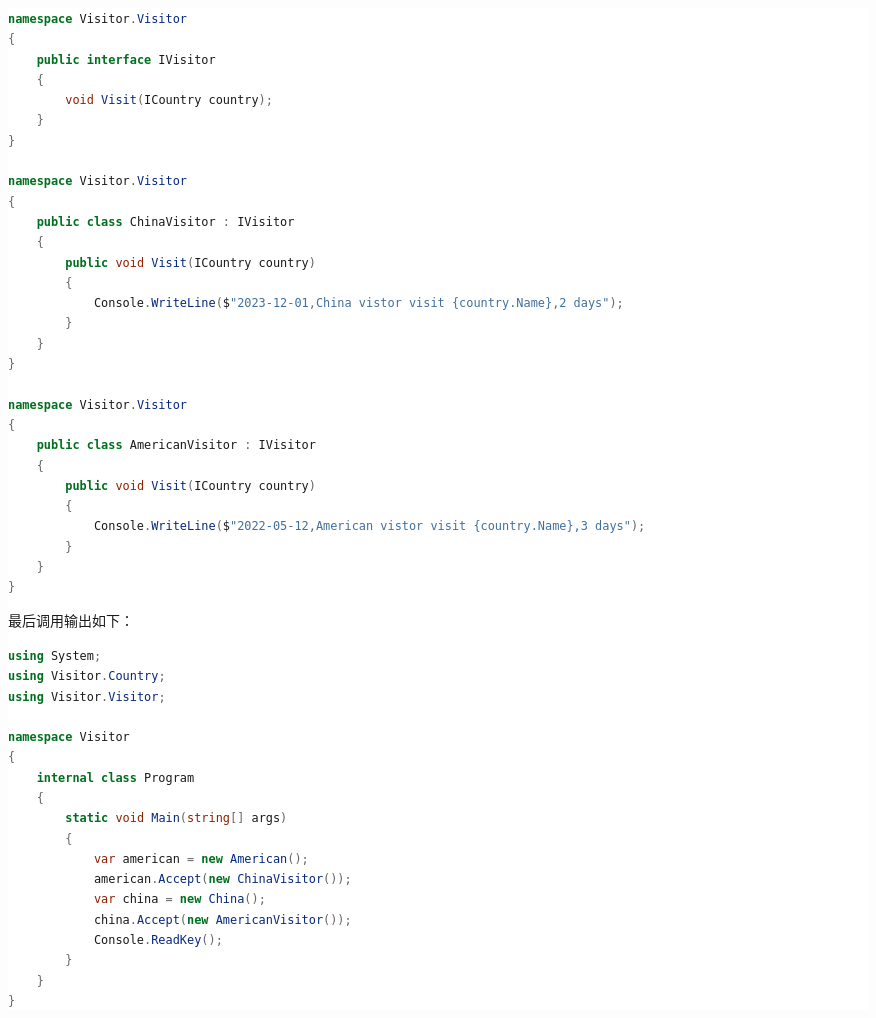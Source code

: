 ```csharp
namespace Visitor.Visitor
{
    public interface IVisitor
    {
        void Visit(ICountry country);
    }
}

namespace Visitor.Visitor
{
    public class ChinaVisitor : IVisitor
    {
        public void Visit(ICountry country)
        {
            Console.WriteLine($"2023-12-01,China vistor visit {country.Name},2 days");
        }
    }
}

namespace Visitor.Visitor
{
    public class AmericanVisitor : IVisitor
    {
        public void Visit(ICountry country)
        {
            Console.WriteLine($"2022-05-12,American vistor visit {country.Name},3 days");
        }
    }
}
```

最后调用输出如下：
```csharp
using System;
using Visitor.Country;
using Visitor.Visitor;

namespace Visitor
{
    internal class Program
    {
        static void Main(string[] args)
        {
            var american = new American();
            american.Accept(new ChinaVisitor());
            var china = new China();
            china.Accept(new AmericanVisitor());
            Console.ReadKey();
        }
    }
}
```
